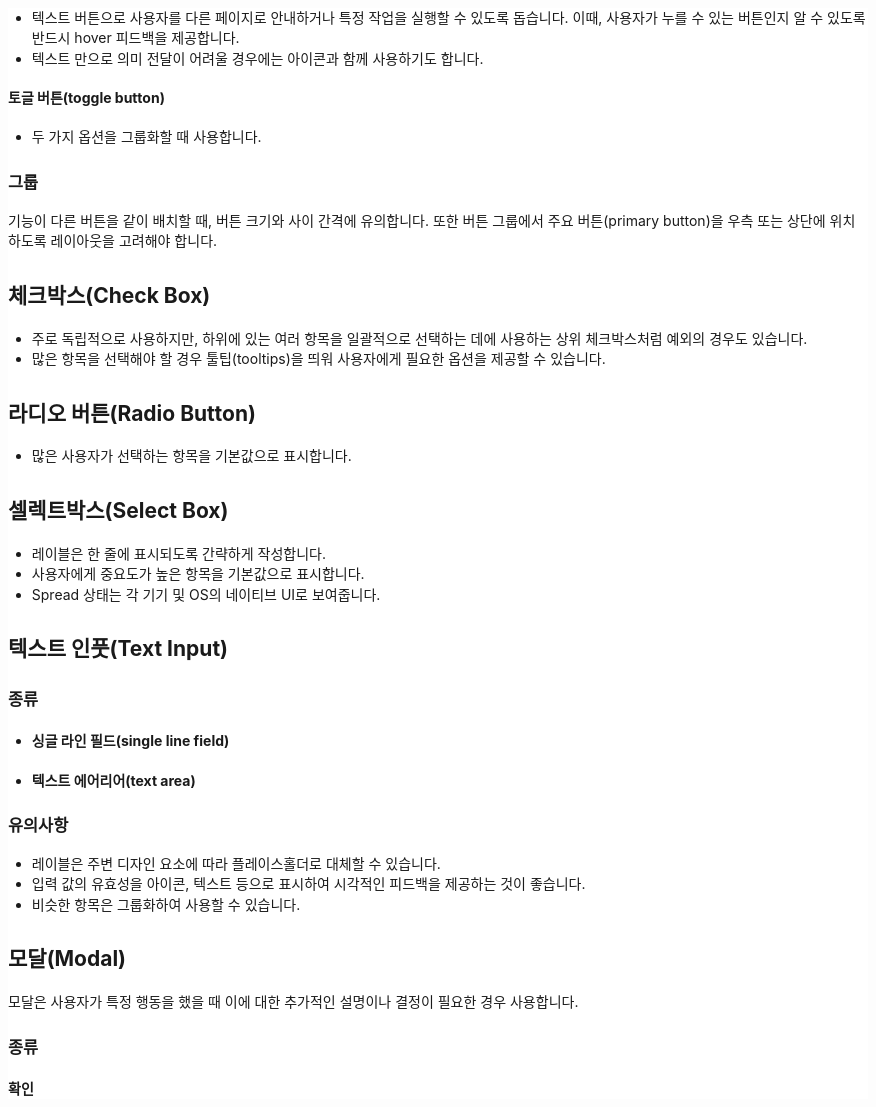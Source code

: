 - 텍스트 버튼으로 사용자를 다른 페이지로 안내하거나 특정 작업을 실행할 수 있도록 돕습니다. 이때, 사용자가 누를 수 있는 버튼인지 알 수 있도록 반드시 hover 피드백을 제공합니다. 
- 텍스트 만으로 의미 전달이 어려울 경우에는 아이콘과 함께 사용하기도 합니다.

#### **토글 버튼(toggle button)**

- 두 가지 옵션을 그룹화할 때 사용합니다. 

### 그룹

기능이 다른 버튼을 같이 배치할 때, 버튼 크기와 사이 간격에 유의합니다. 또한 버튼 그룹에서 주요 버튼(primary button)을 우측 또는 상단에 위치하도록 레이아웃을 고려해야 합니다.


## 체크박스(Check Box)

- 주로 독립적으로 사용하지만, 하위에 있는 여러 항목을 일괄적으로 선택하는 데에 사용하는 상위 체크박스처럼 예외의 경우도 있습니다.
- 많은 항목을 선택해야 할 경우 툴팁(tooltips)을 띄워 사용자에게 필요한 옵션을 제공할 수 있습니다.


## 라디오 버튼(Radio Button)

- 많은 사용자가 선택하는 항목을 기본값으로 표시합니다.

## 셀렉트박스(Select Box)

- 레이블은 한 줄에 표시되도록 간략하게 작성합니다.
- 사용자에게 중요도가 높은 항목을 기본값으로 표시합니다.
- Spread 상태는 각 기기 및 OS의 네이티브 UI로 보여줍니다.


## 텍스트 인풋(Text Input)

### 종류

- #### 싱글 라인 필드(single line field)

- #### 텍스트 에어리어(text area)

### 유의사항

- 레이블은 주변 디자인 요소에 따라 플레이스홀더로 대체할 수 있습니다.
- 입력 값의 유효성을 아이콘, 텍스트 등으로 표시하여 시각적인 피드백을 제공하는 것이 좋습니다.
- 비슷한 항목은 그룹화하여 사용할 수 있습니다.

## 모달(Modal)

모달은 사용자가 특정 행동을 했을 때 이에 대한 추가적인 설명이나 결정이 필요한 경우 사용합니다. 

### 종류

#### 확인

